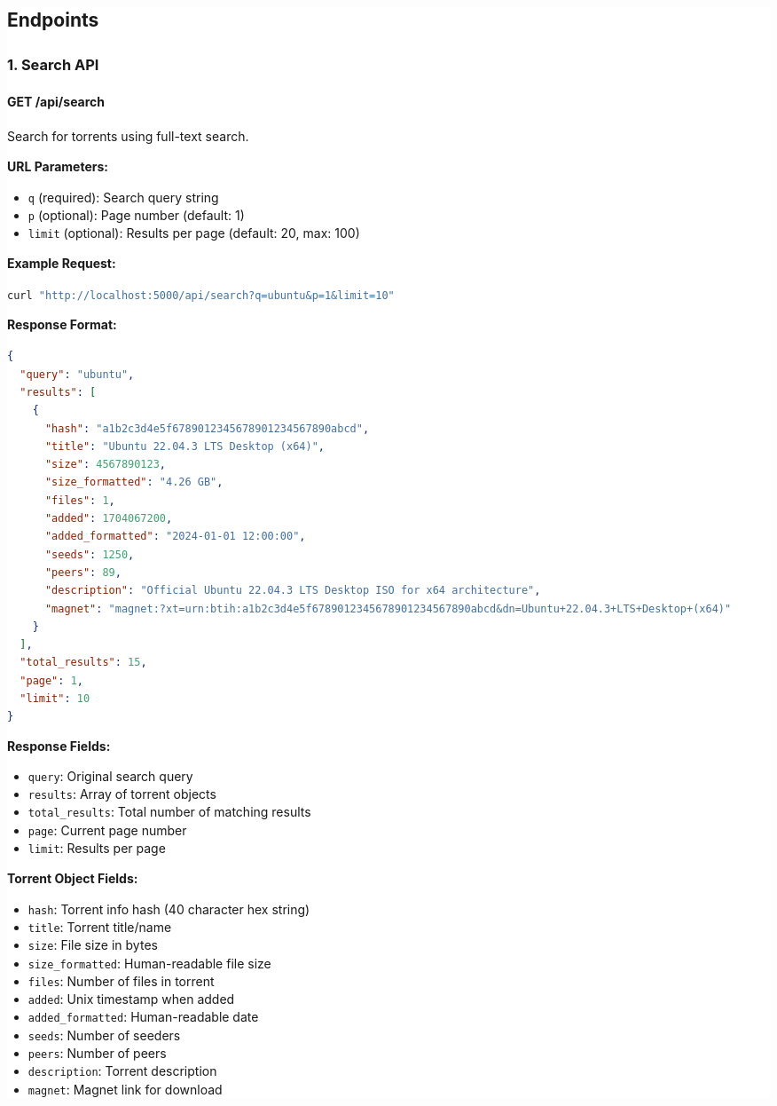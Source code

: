 ## Endpoints

### 1. Search API

#### GET /api/search

Search for torrents using full-text search.

**URL Parameters:**
- `q` (required): Search query string
- `p` (optional): Page number (default: 1)
- `limit` (optional): Results per page (default: 20, max: 100)

**Example Request:**
```bash
curl "http://localhost:5000/api/search?q=ubuntu&p=1&limit=10"
```

**Response Format:**
```json
{
  "query": "ubuntu",
  "results": [
    {
      "hash": "a1b2c3d4e5f6789012345678901234567890abcd",
      "title": "Ubuntu 22.04.3 LTS Desktop (x64)",
      "size": 4567890123,
      "size_formatted": "4.26 GB",
      "files": 1,
      "added": 1704067200,
      "added_formatted": "2024-01-01 12:00:00",
      "seeds": 1250,
      "peers": 89,
      "description": "Official Ubuntu 22.04.3 LTS Desktop ISO for x64 architecture",
      "magnet": "magnet:?xt=urn:btih:a1b2c3d4e5f6789012345678901234567890abcd&dn=Ubuntu+22.04.3+LTS+Desktop+(x64)"
    }
  ],
  "total_results": 15,
  "page": 1,
  "limit": 10
}
```

**Response Fields:**
- `query`: Original search query
- `results`: Array of torrent objects
- `total_results`: Total number of matching results
- `page`: Current page number
- `limit`: Results per page

**Torrent Object Fields:**
- `hash`: Torrent info hash (40 character hex string)
- `title`: Torrent title/name
- `size`: File size in bytes
- `size_formatted`: Human-readable file size
- `files`: Number of files in torrent
- `added`: Unix timestamp when added
- `added_formatted`: Human-readable date
- `seeds`: Number of seeders
- `peers`: Number of peers
- `description`: Torrent description
- `magnet`: Magnet link for download
